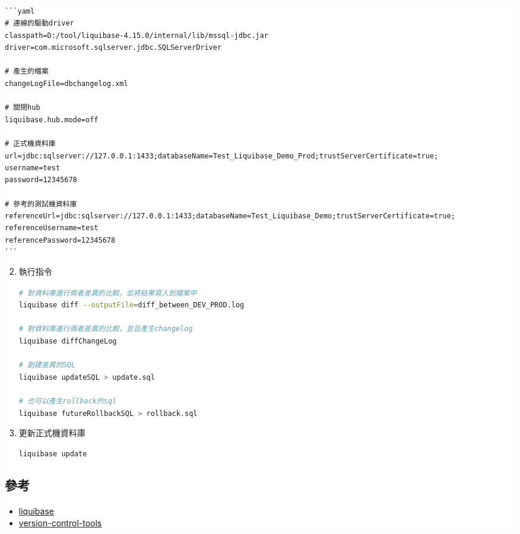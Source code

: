     ```yaml
    # 連線的驅動driver
    classpath=D:/tool/liquibase-4.15.0/internal/lib/mssql-jdbc.jar
    driver=com.microsoft.sqlserver.jdbc.SQLServerDriver
    
    # 產生的檔案
    changeLogFile=dbchangelog.xml
    
    # 關閉hub
    liquibase.hub.mode=off
    
    # 正式機資料庫
    url=jdbc:sqlserver://127.0.0.1:1433;databaseName=Test_Liquibase_Demo_Prod;trustServerCertificate=true;
    username=test
    password=12345678
      
    # 參考的測試機資料庫
    referenceUrl=jdbc:sqlserver://127.0.0.1:1433;databaseName=Test_Liquibase_Demo;trustServerCertificate=true;
    referenceUsername=test
    referencePassword=12345678
    ```

2. 執行指令

    ```bash
    # 對資料庫進行兩者差異的比較，並將結果寫入到檔案中
    liquibase diff --outputFile=diff_between_DEV_PROD.log
    
    # 對資料庫進行兩者差異的比較，並且產生changelog
    liquibase diffChangeLog
    
    # 創建差異的SQL
    liquibase updateSQL > update.sql
    
    # 也可以產生rollback的sql
    liquibase futureRollbackSQL > rollback.sql
    ```

3. 更新正式機資料庫

    ```bash
    liquibase update
    ```

## 參考

- [liquibase](https://docs.liquibase.com/home.html)
- [version-control-tools](https://dbmstools.com/categories/version-control-tools)
